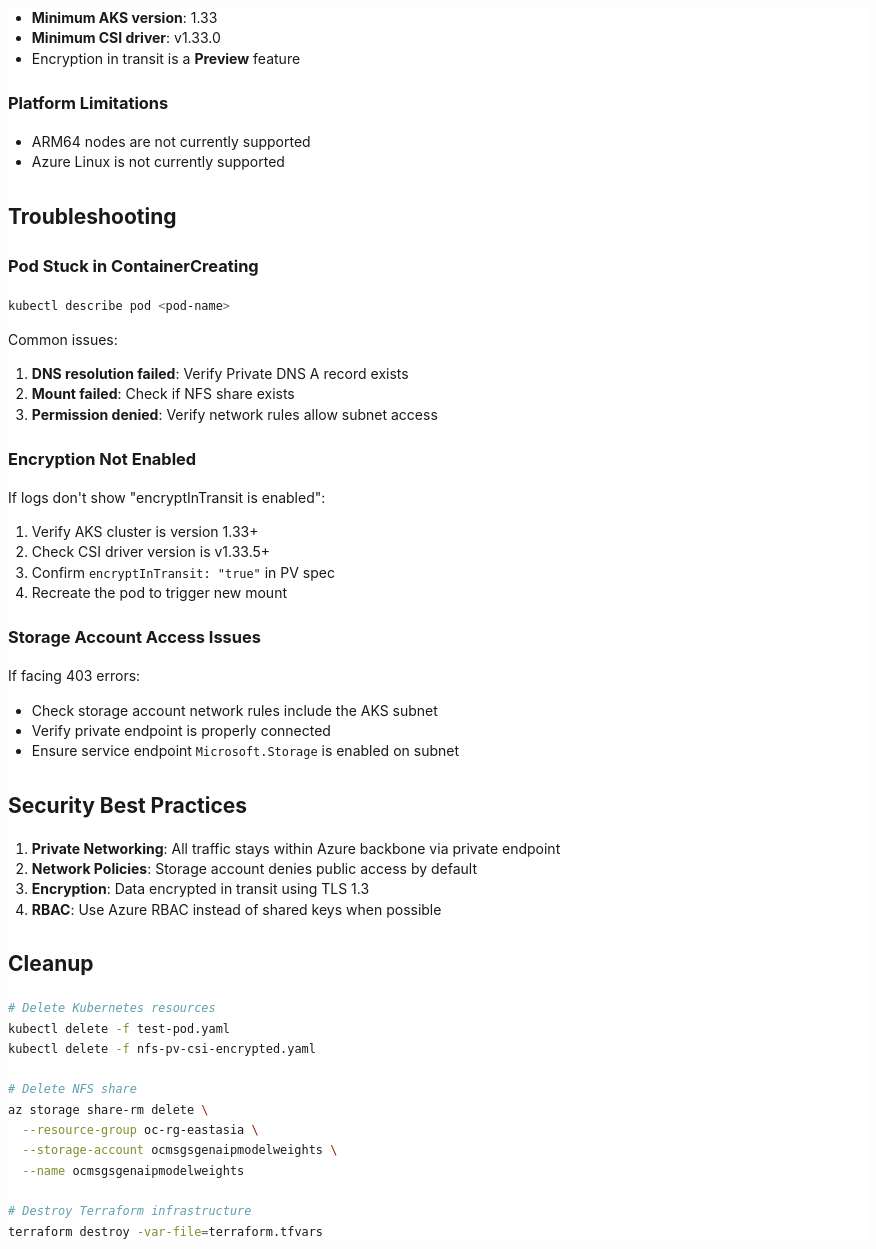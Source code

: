 - **Minimum AKS version**: 1.33
- **Minimum CSI driver**: v1.33.0
- Encryption in transit is a **Preview** feature

### Platform Limitations

- ARM64 nodes are not currently supported
- Azure Linux is not currently supported

## Troubleshooting

### Pod Stuck in ContainerCreating

```bash
kubectl describe pod <pod-name>
```

Common issues:
1. **DNS resolution failed**: Verify Private DNS A record exists
2. **Mount failed**: Check if NFS share exists
3. **Permission denied**: Verify network rules allow subnet access

### Encryption Not Enabled

If logs don't show "encryptInTransit is enabled":
1. Verify AKS cluster is version 1.33+
2. Check CSI driver version is v1.33.5+
3. Confirm `encryptInTransit: "true"` in PV spec
4. Recreate the pod to trigger new mount

### Storage Account Access Issues

If facing 403 errors:
- Check storage account network rules include the AKS subnet
- Verify private endpoint is properly connected
- Ensure service endpoint `Microsoft.Storage` is enabled on subnet

## Security Best Practices

1. **Private Networking**: All traffic stays within Azure backbone via private endpoint
2. **Network Policies**: Storage account denies public access by default
3. **Encryption**: Data encrypted in transit using TLS 1.3
4. **RBAC**: Use Azure RBAC instead of shared keys when possible

## Cleanup

```bash
# Delete Kubernetes resources
kubectl delete -f test-pod.yaml
kubectl delete -f nfs-pv-csi-encrypted.yaml

# Delete NFS share
az storage share-rm delete \
  --resource-group oc-rg-eastasia \
  --storage-account ocmsgsgenaipmodelweights \
  --name ocmsgsgenaipmodelweights

# Destroy Terraform infrastructure
terraform destroy -var-file=terraform.tfvars
```
